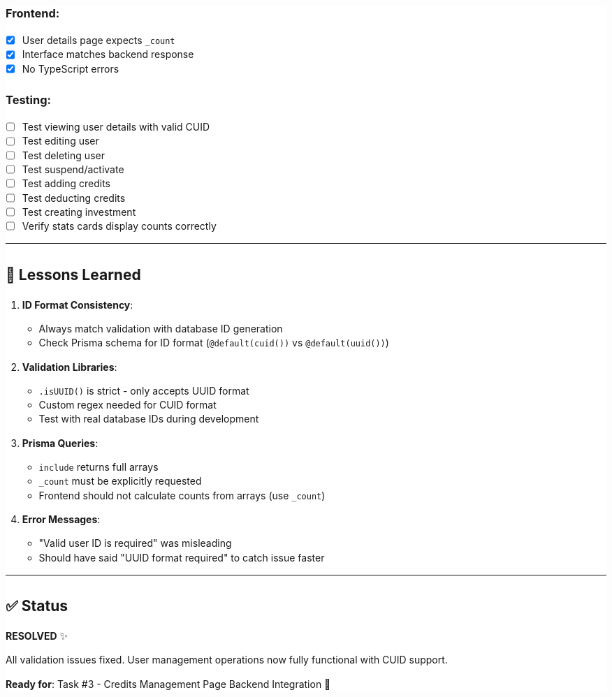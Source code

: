 ### Frontend:
- [x] User details page expects `_count`
- [x] Interface matches backend response
- [x] No TypeScript errors

### Testing:
- [ ] Test viewing user details with valid CUID
- [ ] Test editing user
- [ ] Test deleting user
- [ ] Test suspend/activate
- [ ] Test adding credits
- [ ] Test deducting credits
- [ ] Test creating investment
- [ ] Verify stats cards display counts correctly

---

## 📝 Lessons Learned

1. **ID Format Consistency**: 
   - Always match validation with database ID generation
   - Check Prisma schema for ID format (`@default(cuid())` vs `@default(uuid())`)

2. **Validation Libraries**:
   - `.isUUID()` is strict - only accepts UUID format
   - Custom regex needed for CUID format
   - Test with real database IDs during development

3. **Prisma Queries**:
   - `include` returns full arrays
   - `_count` must be explicitly requested
   - Frontend should not calculate counts from arrays (use `_count`)

4. **Error Messages**:
   - "Valid user ID is required" was misleading
   - Should have said "UUID format required" to catch issue faster

---

## ✅ Status

**RESOLVED** ✨

All validation issues fixed. User management operations now fully functional with CUID support.

**Ready for**: Task #3 - Credits Management Page Backend Integration 🚀
